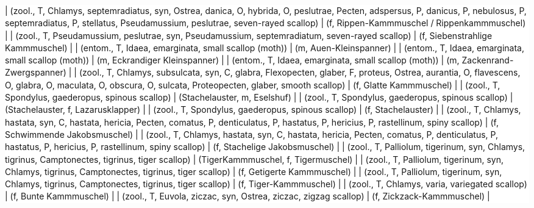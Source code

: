 |  (zool., T, Chlamys, septemradiatus, syn, Ostrea, danica, O, hybrida, O, peslutrae, Pecten, adspersus, P, danicus, P, nebulosus, P, septemradiatus, P, stellatus, Pseudamussium, peslutrae, seven-rayed scallop) |  (f, Rippen-Kammmuschel / Rippenkammmuschel) |
|  (zool., T, Pseudamussium, peslutrae, syn, Pseudamussium, septemradiatum, seven-rayed scallop) |  (f, Siebenstrahlige Kammmuschel) |
|  (entom., T, Idaea, emarginata, small scallop (moth)) |  (m, Auen-Kleinspanner) |
|  (entom., T, Idaea, emarginata, small scallop (moth)) |  (m, Eckrandiger Kleinspanner) |
|  (entom., T, Idaea, emarginata, small scallop (moth)) |  (m, Zackenrand-Zwergspanner) |
|  (zool., T, Chlamys, subsulcata, syn, C, glabra, Flexopecten, glaber, F, proteus, Ostrea, aurantia, O, flavescens, O, glabra, O, maculata, O, obscura, O, sulcata, Proteopecten, glaber, smooth scallop) |  (f, Glatte Kammmuschel) |
|  (zool., T, Spondylus, gaederopus, spinous scallop) |  (Stachelauster, m, Eselshuf) |
|  (zool., T, Spondylus, gaederopus, spinous scallop) |  (Stachelauster, f, Lazarusklapper) |
|  (zool., T, Spondylus, gaederopus, spinous scallop) |  (f, Stachelauster) |
|  (zool., T, Chlamys, hastata, syn, C, hastata, hericia, Pecten, comatus, P, denticulatus, P, hastatus, P, hericius, P, rastellinum, spiny scallop) |  (f, Schwimmende Jakobsmuschel) |
|  (zool., T, Chlamys, hastata, syn, C, hastata, hericia, Pecten, comatus, P, denticulatus, P, hastatus, P, hericius, P, rastellinum, spiny scallop) |  (f, Stachelige Jakobsmuschel) |
|  (zool., T, Palliolum, tigerinum, syn, Chlamys, tigrinus, Camptonectes, tigrinus, tiger scallop) |  (TigerKammmuschel, f, Tigermuschel) |
|  (zool., T, Palliolum, tigerinum, syn, Chlamys, tigrinus, Camptonectes, tigrinus, tiger scallop) |  (f, Getigerte Kammmuschel) |
|  (zool., T, Palliolum, tigerinum, syn, Chlamys, tigrinus, Camptonectes, tigrinus, tiger scallop) |  (f, Tiger-Kammmuschel) |
|  (zool., T, Chlamys, varia, variegated scallop) |  (f, Bunte Kammmuschel) |
|  (zool., T, Euvola, ziczac, syn, Ostrea, ziczac, zigzag scallop) |  (f, Zickzack-Kammmuschel) |
